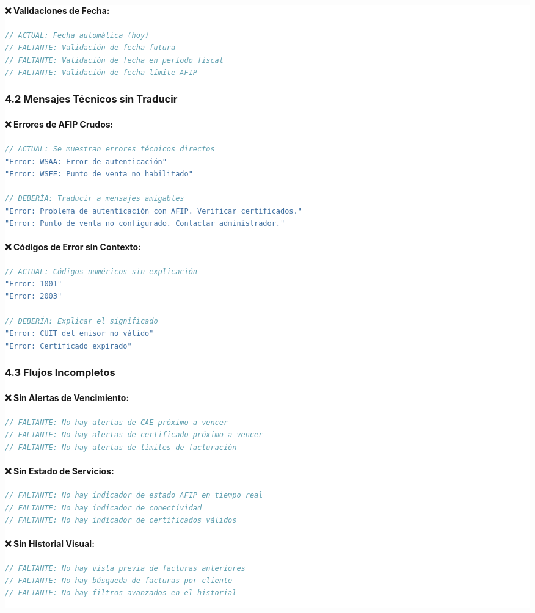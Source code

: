 #### ❌ **Validaciones de Fecha:**
```typescript
// ACTUAL: Fecha automática (hoy)
// FALTANTE: Validación de fecha futura
// FALTANTE: Validación de fecha en período fiscal
// FALTANTE: Validación de fecha límite AFIP
```

### 4.2 Mensajes Técnicos sin Traducir

#### ❌ **Errores de AFIP Crudos:**
```typescript
// ACTUAL: Se muestran errores técnicos directos
"Error: WSAA: Error de autenticación"
"Error: WSFE: Punto de venta no habilitado"

// DEBERÍA: Traducir a mensajes amigables
"Error: Problema de autenticación con AFIP. Verificar certificados."
"Error: Punto de venta no configurado. Contactar administrador."
```

#### ❌ **Códigos de Error sin Contexto:**
```typescript
// ACTUAL: Códigos numéricos sin explicación
"Error: 1001"
"Error: 2003"

// DEBERÍA: Explicar el significado
"Error: CUIT del emisor no válido"
"Error: Certificado expirado"
```

### 4.3 Flujos Incompletos

#### ❌ **Sin Alertas de Vencimiento:**
```typescript
// FALTANTE: No hay alertas de CAE próximo a vencer
// FALTANTE: No hay alertas de certificado próximo a vencer
// FALTANTE: No hay alertas de límites de facturación
```

#### ❌ **Sin Estado de Servicios:**
```typescript
// FALTANTE: No hay indicador de estado AFIP en tiempo real
// FALTANTE: No hay indicador de conectividad
// FALTANTE: No hay indicador de certificados válidos
```

#### ❌ **Sin Historial Visual:**
```typescript
// FALTANTE: No hay vista previa de facturas anteriores
// FALTANTE: No hay búsqueda de facturas por cliente
// FALTANTE: No hay filtros avanzados en el historial
```

---